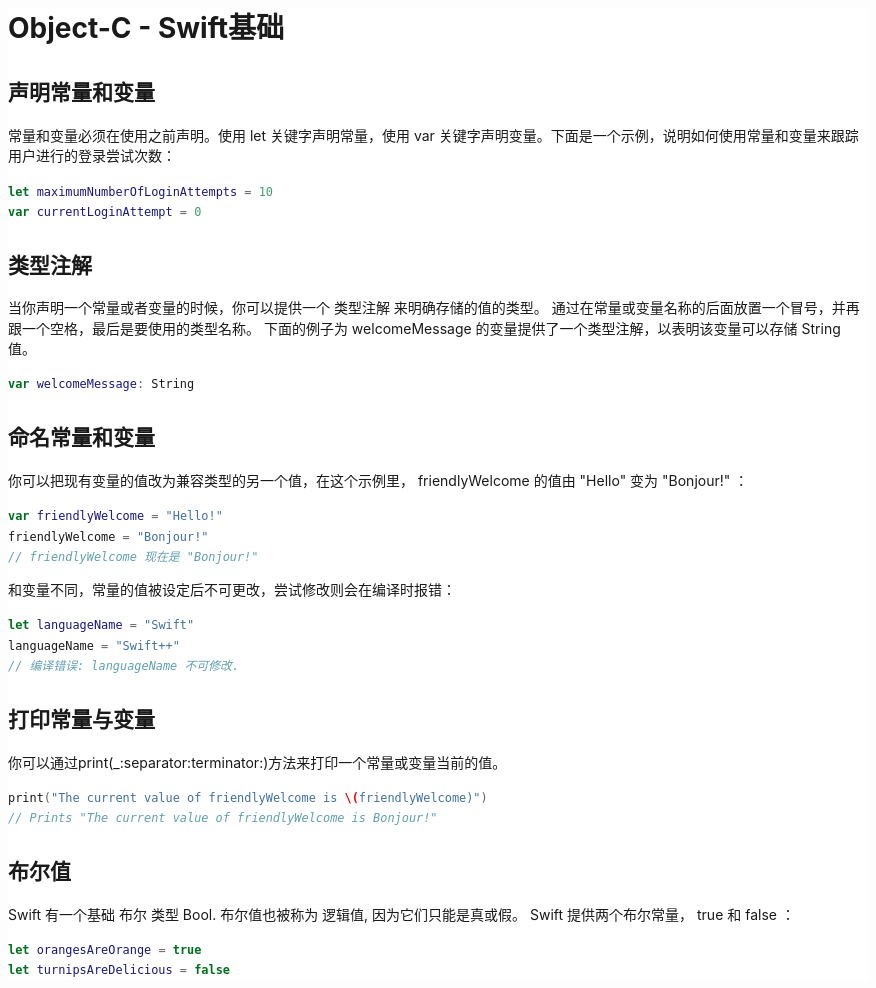 # Object-C - Swift基础


## 声明常量和变量

常量和变量必须在使用之前声明。使用 let 关键字声明常量，使用 var 关键字声明变量。下面是一个示例，说明如何使用常量和变量来跟踪用户进行的登录尝试次数：
``` swift
let maximumNumberOfLoginAttempts = 10
var currentLoginAttempt = 0
```

## 类型注解

当你声明一个常量或者变量的时候，你可以提供一个 类型注解 来明确存储的值的类型。
通过在常量或变量名称的后面放置一个冒号，并再跟一个空格，最后是要使用的类型名称。
下面的例子为 welcomeMessage 的变量提供了一个类型注解，以表明该变量可以存储 String 值。

``` swift
var welcomeMessage: String
```

## 命名常量和变量
你可以把现有变量的值改为兼容类型的另一个值，在这个示例里， friendlyWelcome 的值由 "Hello" 变为 "Bonjour!" ：
``` swift
var friendlyWelcome = "Hello!"
friendlyWelcome = "Bonjour!"
// friendlyWelcome 现在是 "Bonjour!"
```
和变量不同，常量的值被设定后不可更改，尝试修改则会在编译时报错：

``` swift
let languageName = "Swift"
languageName = "Swift++"
// 编译错误: languageName 不可修改.
```

## 打印常量与变量

你可以通过print(_:separator:terminator:)方法来打印一个常量或变量当前的值。
``` swift
print("The current value of friendlyWelcome is \(friendlyWelcome)")
// Prints "The current value of friendlyWelcome is Bonjour!"
```

## 布尔值

Swift 有一个基础 布尔 类型 Bool. 布尔值也被称为 逻辑值, 因为它们只能是真或假。 Swift 提供两个布尔常量， true 和 false ：
``` swift
let orangesAreOrange = true
let turnipsAreDelicious = false
```
